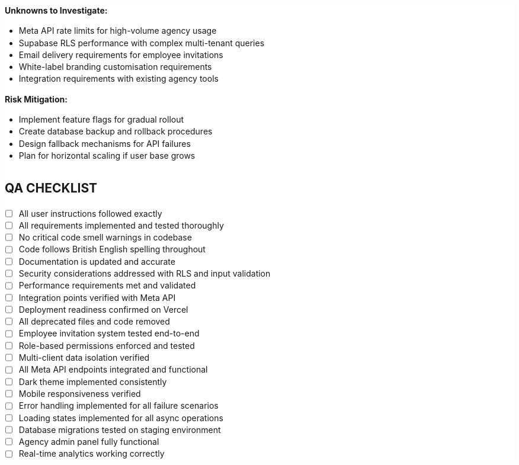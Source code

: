 **Unknowns to Investigate:**
- Meta API rate limits for high-volume agency usage
- Supabase RLS performance with complex multi-tenant queries
- Email delivery requirements for employee invitations
- White-label branding customisation requirements
- Integration requirements with existing agency tools

**Risk Mitigation:**
- Implement feature flags for gradual rollout
- Create database backup and rollback procedures
- Design fallback mechanisms for API failures
- Plan for horizontal scaling if user base grows

## QA CHECKLIST

- [ ] All user instructions followed exactly
- [ ] All requirements implemented and tested thoroughly
- [ ] No critical code smell warnings in codebase
- [ ] Code follows British English spelling throughout
- [ ] Documentation is updated and accurate
- [ ] Security considerations addressed with RLS and input validation
- [ ] Performance requirements met and validated
- [ ] Integration points verified with Meta API
- [ ] Deployment readiness confirmed on Vercel
- [ ] All deprecated files and code removed
- [ ] Employee invitation system tested end-to-end
- [ ] Role-based permissions enforced and tested
- [ ] Multi-client data isolation verified
- [ ] All Meta API endpoints integrated and functional
- [ ] Dark theme implemented consistently
- [ ] Mobile responsiveness verified
- [ ] Error handling implemented for all failure scenarios
- [ ] Loading states implemented for all async operations
- [ ] Database migrations tested on staging environment
- [ ] Agency admin panel fully functional
- [ ] Real-time analytics working correctly
